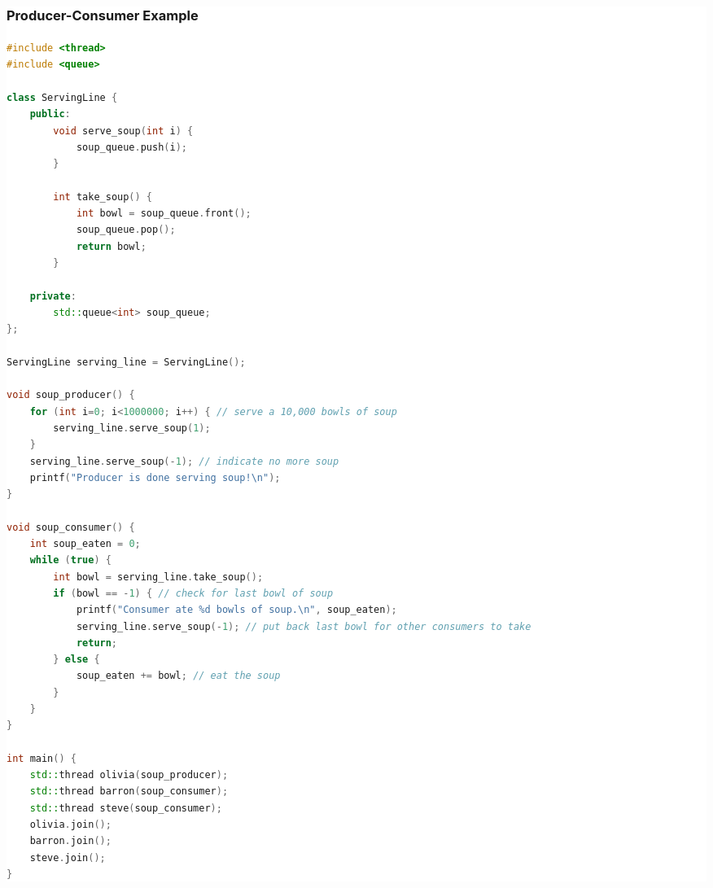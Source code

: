 

### Producer-Consumer Example

```cpp
#include <thread>
#include <queue>

class ServingLine {
    public:
        void serve_soup(int i) {
            soup_queue.push(i);
        }

        int take_soup() {
            int bowl = soup_queue.front();
            soup_queue.pop();
            return bowl;
        }

    private:
        std::queue<int> soup_queue;
};

ServingLine serving_line = ServingLine();

void soup_producer() {
    for (int i=0; i<1000000; i++) { // serve a 10,000 bowls of soup
        serving_line.serve_soup(1);
    }
    serving_line.serve_soup(-1); // indicate no more soup
    printf("Producer is done serving soup!\n");
}

void soup_consumer() {
    int soup_eaten = 0;
    while (true) {
        int bowl = serving_line.take_soup();
        if (bowl == -1) { // check for last bowl of soup
            printf("Consumer ate %d bowls of soup.\n", soup_eaten);
            serving_line.serve_soup(-1); // put back last bowl for other consumers to take
            return;
        } else {
            soup_eaten += bowl; // eat the soup
        }
    }
}

int main() {
    std::thread olivia(soup_producer);
    std::thread barron(soup_consumer);
    std::thread steve(soup_consumer);
    olivia.join();
    barron.join();
    steve.join();
}
```
